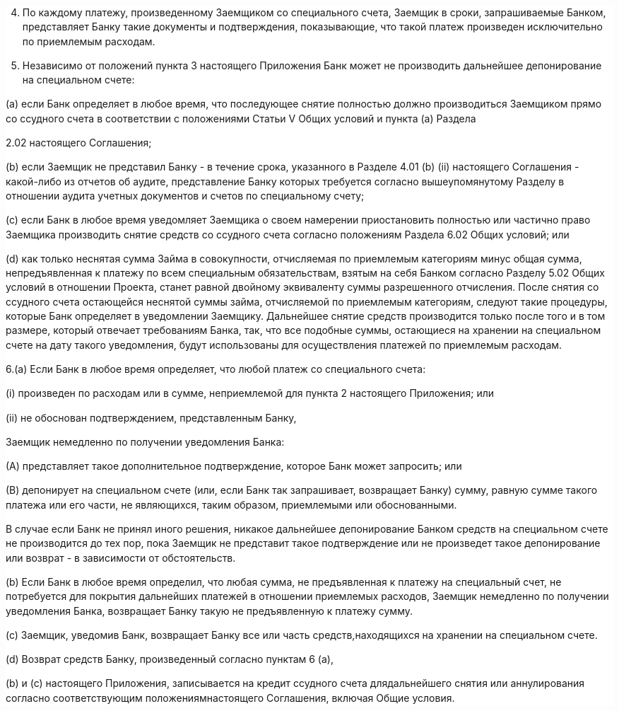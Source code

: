 4. По каждому платежу, произведенному Заемщиком со специального счета, Заемщик в сроки, запрашиваемые Банком, представляет Банку такие документы и подтверждения, показывающие, что такой платеж произведен исключительно по приемлемым расходам.

5. Независимо от положений пункта 3 настоящего Приложения Банк может не производить дальнейшее депонирование на специальном счете:

(a) если Банк определяет в любое время, что последующее снятие полностью должно производиться Заемщиком прямо со ссудного счета в соответствии с положениями Статьи V Общих условий и пункта (а) Раздела

2.02 настоящего Соглашения;

(b) если Заемщик не представил Банку - в течение срока, указанного в Разделе 4.01 (b) (ii) настоящего Соглашения - какой-либо из отчетов об аудите, представление Банку которых требуется согласно вышеупомянутому Разделу в отношении аудита учетных документов и счетов по специальному счету;

(с) если Банк в любое время уведомляет Заемщика о своем намерении приостановить полностью или частично право Заемщика производить снятие средств со ссудного счета согласно положениям Раздела 6.02 Общих условий; или

(d) как только неснятая сумма Займа в совокупности, отчисляемая по приемлемым категориям минус общая сумма, непредъявленная к платежу по всем специальным обязательствам, взятым на себя Банком согласно Разделу 5.02 Общих условий в отношении Проекта, станет равной двойному эквиваленту суммы разрешенного отчисления. После снятия со ссудного счета остающейся неснятой суммы займа, отчисляемой по приемлемым категориям, следуют такие процедуры, которые Банк определяет в уведомлении Заемщику. Дальнейшее снятие средств производится только после того и в том размере, который отвечает требованиям Банка, так, что все подобные суммы, остающиеся на хранении на специальном счете на дату такого уведомления, будут использованы для осуществления платежей по приемлемым расходам.

6.(а) Если Банк в любое время определяет, что любой платеж со специального счета:

(i) произведен по расходам или в сумме, неприемлемой для пункта 2 настоящего Приложения; или

(ii) не обоснован подтверждением, представленным Банку,

Заемщик немедленно по получении уведомления Банка:

(А) представляет такое дополнительное подтверждение, которое Банк может запросить; или

(В) депонирует на специальном счете (или, если Банк так запрашивает, возвращает Банку) сумму, равную сумме такого платежа или его части, не являющихся, таким образом, приемлемыми или обоснованными.

В случае если Банк не принял иного решения, никакое дальнейшее депонирование Банком средств на специальном счете не производится до тех пор, пока Заемщик не представит такое подтверждение или не произведет такое депонирование или возврат - в зависимости от обстоятельств.

(b) Если Банк в любое время определил, что любая сумма, не предъявленная к платежу на специальный счет, не потребуется для покрытия дальнейших платежей в отношении приемлемых расходов, Заемщик немедленно по получении уведомления Банка, возвращает Банку такую не предъявленную к платежу сумму.

(с) Заемщик, уведомив Банк, возвращает Банку все или часть средств,находящихся на хранении на специальном счете.

(d) Возврат средств Банку, произведенный согласно пунктам 6 (а),

(b) и (с) настоящего Приложения, записывается на кредит ссудного счета длядальнейшего снятия или аннулирования согласно соответствующим положениямнастоящего Соглашения, включая Общие условия.
